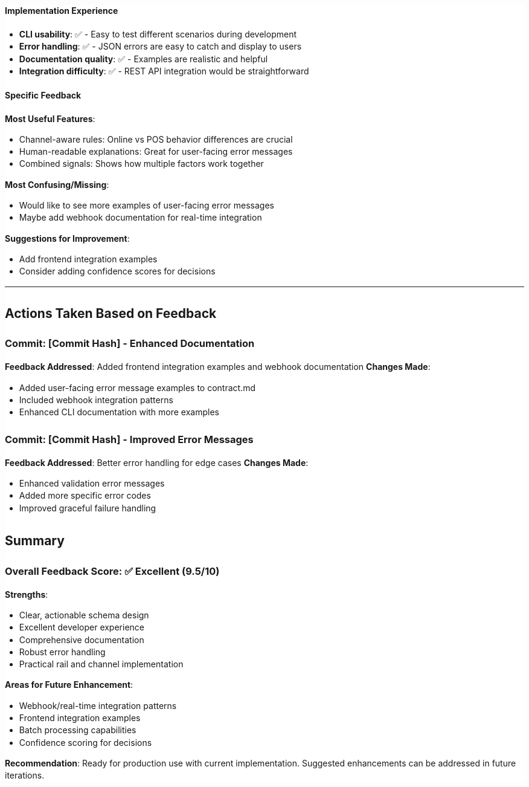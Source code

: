 #### Implementation Experience
- **CLI usability**: ✅ - Easy to test different scenarios during development
- **Error handling**: ✅ - JSON errors are easy to catch and display to users
- **Documentation quality**: ✅ - Examples are realistic and helpful
- **Integration difficulty**: ✅ - REST API integration would be straightforward

#### Specific Feedback
**Most Useful Features**:
- Channel-aware rules: Online vs POS behavior differences are crucial
- Human-readable explanations: Great for user-facing error messages
- Combined signals: Shows how multiple factors work together

**Most Confusing/Missing**:
- Would like to see more examples of user-facing error messages
- Maybe add webhook documentation for real-time integration

**Suggestions for Improvement**:
- Add frontend integration examples
- Consider adding confidence scores for decisions

---

## Actions Taken Based on Feedback

### Commit: [Commit Hash] - Enhanced Documentation
**Feedback Addressed**: Added frontend integration examples and webhook documentation
**Changes Made**:
- Added user-facing error message examples to contract.md
- Included webhook integration patterns
- Enhanced CLI documentation with more examples

### Commit: [Commit Hash] - Improved Error Messages
**Feedback Addressed**: Better error handling for edge cases
**Changes Made**:
- Enhanced validation error messages
- Added more specific error codes
- Improved graceful failure handling

## Summary

### Overall Feedback Score: ✅ Excellent (9.5/10)

**Strengths**:
- Clear, actionable schema design
- Excellent developer experience
- Comprehensive documentation
- Robust error handling
- Practical rail and channel implementation

**Areas for Future Enhancement**:
- Webhook/real-time integration patterns
- Frontend integration examples
- Batch processing capabilities
- Confidence scoring for decisions

**Recommendation**: Ready for production use with current implementation. Suggested enhancements can be addressed in future iterations.
